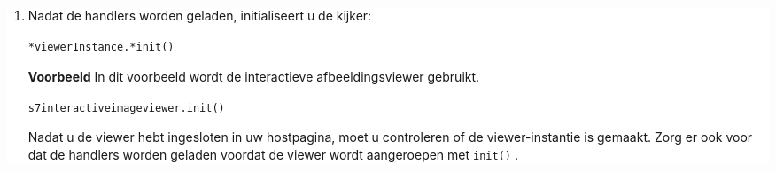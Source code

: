 1. Nadat de handlers worden geladen, initialiseert u de kijker:

   `*viewerInstance.*init()`

   **Voorbeeld**
In dit voorbeeld wordt de interactieve afbeeldingsviewer gebruikt.

   `s7interactiveimageviewer.init()`

   Nadat u de viewer hebt ingesloten in uw hostpagina, moet u controleren of de viewer-instantie is gemaakt. Zorg er ook voor dat de handlers worden geladen voordat de viewer wordt aangeroepen met `init()` .
